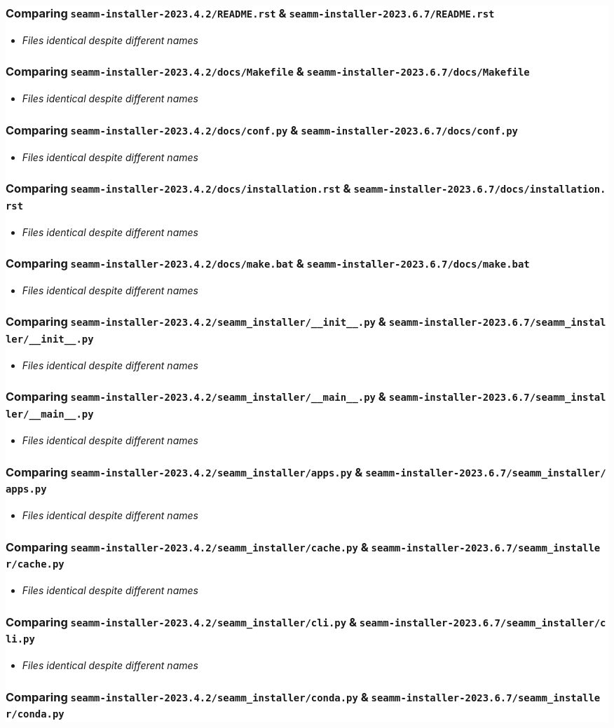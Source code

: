 ### Comparing `seamm-installer-2023.4.2/README.rst` & `seamm-installer-2023.6.7/README.rst`

 * *Files identical despite different names*

### Comparing `seamm-installer-2023.4.2/docs/Makefile` & `seamm-installer-2023.6.7/docs/Makefile`

 * *Files identical despite different names*

### Comparing `seamm-installer-2023.4.2/docs/conf.py` & `seamm-installer-2023.6.7/docs/conf.py`

 * *Files identical despite different names*

### Comparing `seamm-installer-2023.4.2/docs/installation.rst` & `seamm-installer-2023.6.7/docs/installation.rst`

 * *Files identical despite different names*

### Comparing `seamm-installer-2023.4.2/docs/make.bat` & `seamm-installer-2023.6.7/docs/make.bat`

 * *Files identical despite different names*

### Comparing `seamm-installer-2023.4.2/seamm_installer/__init__.py` & `seamm-installer-2023.6.7/seamm_installer/__init__.py`

 * *Files identical despite different names*

### Comparing `seamm-installer-2023.4.2/seamm_installer/__main__.py` & `seamm-installer-2023.6.7/seamm_installer/__main__.py`

 * *Files identical despite different names*

### Comparing `seamm-installer-2023.4.2/seamm_installer/apps.py` & `seamm-installer-2023.6.7/seamm_installer/apps.py`

 * *Files identical despite different names*

### Comparing `seamm-installer-2023.4.2/seamm_installer/cache.py` & `seamm-installer-2023.6.7/seamm_installer/cache.py`

 * *Files identical despite different names*

### Comparing `seamm-installer-2023.4.2/seamm_installer/cli.py` & `seamm-installer-2023.6.7/seamm_installer/cli.py`

 * *Files identical despite different names*

### Comparing `seamm-installer-2023.4.2/seamm_installer/conda.py` & `seamm-installer-2023.6.7/seamm_installer/conda.py`
